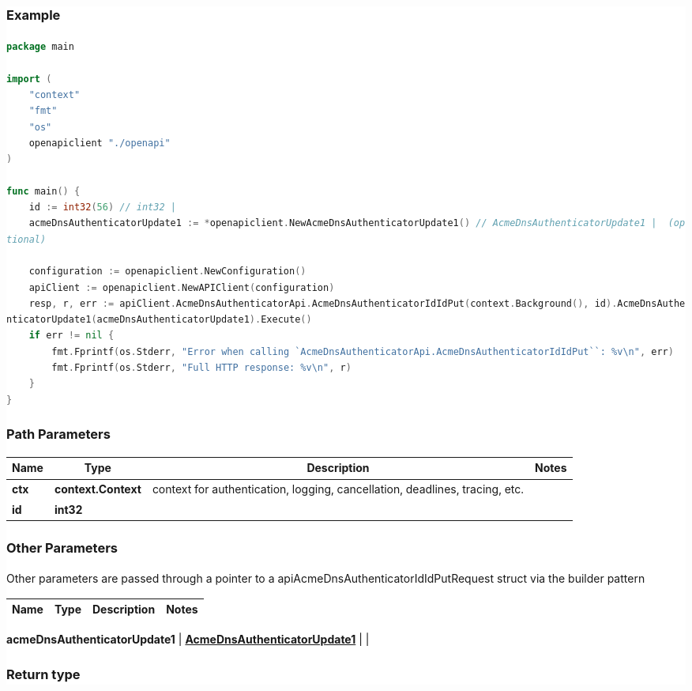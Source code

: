 



### Example

```go
package main

import (
    "context"
    "fmt"
    "os"
    openapiclient "./openapi"
)

func main() {
    id := int32(56) // int32 | 
    acmeDnsAuthenticatorUpdate1 := *openapiclient.NewAcmeDnsAuthenticatorUpdate1() // AcmeDnsAuthenticatorUpdate1 |  (optional)

    configuration := openapiclient.NewConfiguration()
    apiClient := openapiclient.NewAPIClient(configuration)
    resp, r, err := apiClient.AcmeDnsAuthenticatorApi.AcmeDnsAuthenticatorIdIdPut(context.Background(), id).AcmeDnsAuthenticatorUpdate1(acmeDnsAuthenticatorUpdate1).Execute()
    if err != nil {
        fmt.Fprintf(os.Stderr, "Error when calling `AcmeDnsAuthenticatorApi.AcmeDnsAuthenticatorIdIdPut``: %v\n", err)
        fmt.Fprintf(os.Stderr, "Full HTTP response: %v\n", r)
    }
}
```

### Path Parameters


Name | Type | Description  | Notes
------------- | ------------- | ------------- | -------------
**ctx** | **context.Context** | context for authentication, logging, cancellation, deadlines, tracing, etc.
**id** | **int32** |  | 

### Other Parameters

Other parameters are passed through a pointer to a apiAcmeDnsAuthenticatorIdIdPutRequest struct via the builder pattern


Name | Type | Description  | Notes
------------- | ------------- | ------------- | -------------

 **acmeDnsAuthenticatorUpdate1** | [**AcmeDnsAuthenticatorUpdate1**](AcmeDnsAuthenticatorUpdate1.md) |  | 

### Return type
